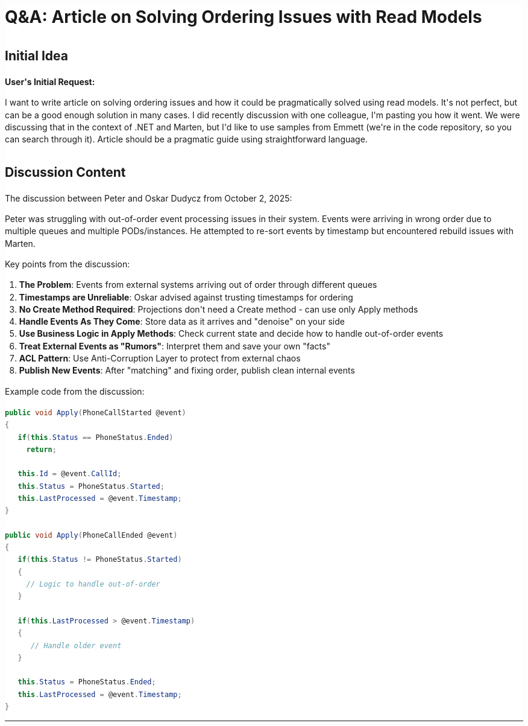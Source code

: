 # Q&A: Article on Solving Ordering Issues with Read Models

## Initial Idea

**User's Initial Request:**

I want to write article on solving ordering issues and how it could be pragmatically solved using read models. It's not perfect, but can be a good enough solution in many cases. I did recently discussion with one colleague, I'm pasting you how it went. We were discussing that in the context of .NET and Marten, but I'd like to use samples from Emmett (we're in the code repository, so you can search through it). Article should be a pragmatic guide using straightforward language.

## Discussion Content

The discussion between Peter and Oskar Dudycz from October 2, 2025:

Peter was struggling with out-of-order event processing issues in their system. Events were arriving in wrong order due to multiple queues and multiple PODs/instances. He attempted to re-sort events by timestamp but encountered rebuild issues with Marten.

Key points from the discussion:

1. **The Problem**: Events from external systems arriving out of order through different queues
2. **Timestamps are Unreliable**: Oskar advised against trusting timestamps for ordering
3. **No Create Method Required**: Projections don't need a Create method - can use only Apply methods
4. **Handle Events As They Come**: Store data as it arrives and "denoise" on your side
5. **Use Business Logic in Apply Methods**: Check current state and decide how to handle out-of-order events
6. **Treat External Events as "Rumors"**: Interpret them and save your own "facts"
7. **ACL Pattern**: Use Anti-Corruption Layer to protect from external chaos
8. **Publish New Events**: After "matching" and fixing order, publish clean internal events

Example code from the discussion:

```csharp
public void Apply(PhoneCallStarted @event)
{
   if(this.Status == PhoneStatus.Ended)
     return;

   this.Id = @event.CallId;
   this.Status = PhoneStatus.Started;
   this.LastProcessed = @event.Timestamp;
}

public void Apply(PhoneCallEnded @event)
{
   if(this.Status != PhoneStatus.Started)
   {
     // Logic to handle out-of-order
   }

   if(this.LastProcessed > @event.Timestamp)
   {
      // Handle older event
   }

   this.Status = PhoneStatus.Ended;
   this.LastProcessed = @event.Timestamp;
}
```

---